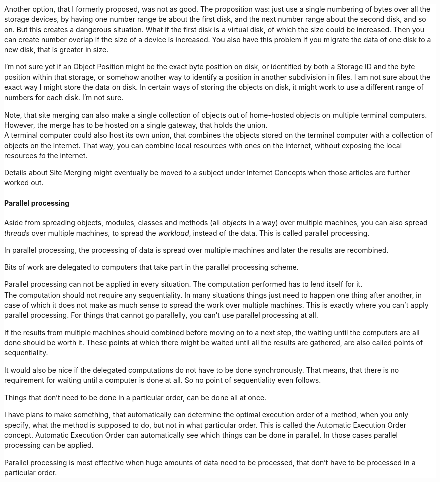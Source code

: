 Another option, that I formerly proposed, was not as good. The proposition was: just use a single numbering of bytes over all the storage devices, by having one number range be about the first disk, and the next number range about the second disk, and so on. But this creates a dangerous situation. What if the first disk is a virtual disk, of which the size could be increased. Then you can create number overlap if the size of a device is increased. You also have this problem if you migrate the data of one disk to a new disk, that is greater in size.

I’m not sure yet if an Object Position might be the exact byte position on disk, or identified by both a Storage ID and the byte position within that storage, or somehow another way to identify a position in another subdivision in files. I am not sure about the exact way I might store the data on disk. In certain ways of storing the objects on disk, it might work to use a different range of numbers for each disk. I’m not sure.

Note, that site merging can also make a single collection of objects out of home-hosted objects on multiple terminal computers. However, the merge has to be hosted on a single gateway, that holds the union.  
A terminal computer could also host its own union, that combines the objects stored on the terminal computer with a collection of objects on the internet. That way, you can combine local resources with ones on the internet, without exposing the local resources *to* the internet.

Details about Site Merging might eventually be moved to a subject under Internet Concepts when those articles are further worked out.

#### Parallel processing

Aside from spreading objects, modules, classes and methods (all *objects* in a way) over multiple machines, you can also spread *threads* over multiple machines, to spread the *workload*, instead of the data. This is called parallel processing.

In parallel processing, the processing of data is spread over multiple machines and later the results are recombined.

Bits of work are delegated to computers that take part in the parallel processing scheme.

Parallel processing can not be applied in every situation. The computation performed has to lend itself for it.  
The computation should not require any sequentiality. In many situations things just need to happen one thing after another, in case of which it does not make as much sense to spread the work over multiple machines. This is exactly where you can’t apply parallel processing. For things that cannot go parallelly, you can’t use parallel processing at all.

If the results from multiple machines should combined before moving on to a next step, the waiting until the computers are all done should be worth it. These points at which there might be waited until all the results are gathered, are also called points of sequentiality.

It would also be nice if the delegated computations do not have to be done synchronously. That means, that there is no requirement for waiting until a computer is done at all. So no point of sequentiality even follows.

Things that don’t need to be done in a particular order, can be done all at once.

I have plans to make something, that automatically can determine the optimal execution order of a method, when you only specify, what the method is supposed to do, but not in what particular order. This is called the Automatic Execution Order concept. Automatic Execution Order can automatically see which things can be done in parallel. In those cases parallel processing can be applied.

Parallel processing is most effective when huge amounts of data need to be processed, that don’t have to be processed in a particular order.
